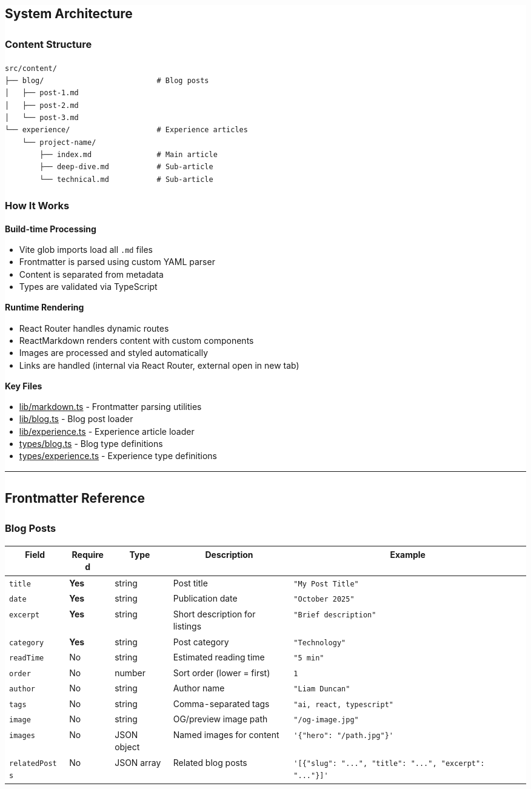 ## System Architecture

### Content Structure
```
src/content/
├── blog/                          # Blog posts
│   ├── post-1.md
│   ├── post-2.md
│   └── post-3.md
└── experience/                    # Experience articles
    └── project-name/
        ├── index.md               # Main article
        ├── deep-dive.md           # Sub-article
        └── technical.md           # Sub-article
```

### How It Works

**Build-time Processing**
- Vite glob imports load all `.md` files
- Frontmatter is parsed using custom YAML parser
- Content is separated from metadata
- Types are validated via TypeScript

**Runtime Rendering**
- React Router handles dynamic routes
- ReactMarkdown renders content with custom components
- Images are processed and styled automatically
- Links are handled (internal via React Router, external open in new tab)

**Key Files**
- [lib/markdown.ts](src/lib/markdown.ts) - Frontmatter parsing utilities
- [lib/blog.ts](src/lib/blog.ts) - Blog post loader
- [lib/experience.ts](src/lib/experience.ts) - Experience article loader
- [types/blog.ts](src/types/blog.ts) - Blog type definitions
- [types/experience.ts](src/types/experience.ts) - Experience type definitions

---

## Frontmatter Reference

### Blog Posts

| Field | Required | Type | Description | Example |
|-------|----------|------|-------------|---------|
| `title` | **Yes** | string | Post title | `"My Post Title"` |
| `date` | **Yes** | string | Publication date | `"October 2025"` |
| `excerpt` | **Yes** | string | Short description for listings | `"Brief description"` |
| `category` | **Yes** | string | Post category | `"Technology"` |
| `readTime` | No | string | Estimated reading time | `"5 min"` |
| `order` | No | number | Sort order (lower = first) | `1` |
| `author` | No | string | Author name | `"Liam Duncan"` |
| `tags` | No | string | Comma-separated tags | `"ai, react, typescript"` |
| `image` | No | string | OG/preview image path | `"/og-image.jpg"` |
| `images` | No | JSON object | Named images for content | `'{"hero": "/path.jpg"}'` |
| `relatedPosts` | No | JSON array | Related blog posts | `'[{"slug": "...", "title": "...", "excerpt": "..."}]'` |